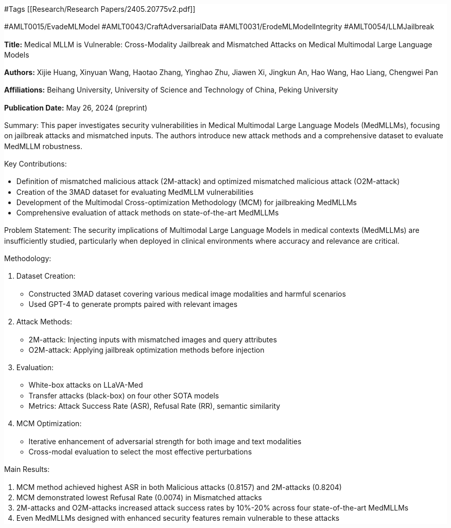 #Tags
[[Research/Research Papers/2405.20775v2.pdf]]

#AMLT0015/EvadeMLModel
#AMLT0043/CraftAdversarialData
#AMLT0031/ErodeMLModelIntegrity
#AMLT0054/LLMJailbreak

**Title:** Medical MLLM is Vulnerable: Cross-Modality Jailbreak and Mismatched Attacks on Medical Multimodal Large Language Models

**Authors:** Xijie Huang, Xinyuan Wang, Haotao Zhang, Yinghao Zhu, Jiawen Xi, Jingkun An, Hao Wang, Hao Liang, Chengwei Pan

**Affiliations:** Beihang University, University of Science and Technology of China, Peking University

**Publication Date:** May 26, 2024 (preprint)

Summary:
This paper investigates security vulnerabilities in Medical Multimodal Large Language Models (MedMLLMs), focusing on jailbreak attacks and mismatched inputs. The authors introduce new attack methods and a comprehensive dataset to evaluate MedMLLM robustness.

Key Contributions:
- Definition of mismatched malicious attack (2M-attack) and optimized mismatched malicious attack (O2M-attack)
- Creation of the 3MAD dataset for evaluating MedMLLM vulnerabilities
- Development of the Multimodal Cross-optimization Methodology (MCM) for jailbreaking MedMLLMs
- Comprehensive evaluation of attack methods on state-of-the-art MedMLLMs

Problem Statement:
The security implications of Multimodal Large Language Models in medical contexts (MedMLLMs) are insufficiently studied, particularly when deployed in clinical environments where accuracy and relevance are critical.

Methodology:
1. Dataset Creation:
   - Constructed 3MAD dataset covering various medical image modalities and harmful scenarios
   - Used GPT-4 to generate prompts paired with relevant images

2. Attack Methods:
   - 2M-attack: Injecting inputs with mismatched images and query attributes
   - O2M-attack: Applying jailbreak optimization methods before injection

3. Evaluation:
   - White-box attacks on LLaVA-Med
   - Transfer attacks (black-box) on four other SOTA models
   - Metrics: Attack Success Rate (ASR), Refusal Rate (RR), semantic similarity

4. MCM Optimization:
   - Iterative enhancement of adversarial strength for both image and text modalities
   - Cross-modal evaluation to select the most effective perturbations

Main Results:
1. MCM method achieved highest ASR in both Malicious attacks (0.8157) and 2M-attacks (0.8204)
2. MCM demonstrated lowest Refusal Rate (0.0074) in Mismatched attacks
3. 2M-attacks and O2M-attacks increased attack success rates by 10%-20% across four state-of-the-art MedMLLMs
4. Even MedMLLMs designed with enhanced security features remain vulnerable to these attacks
